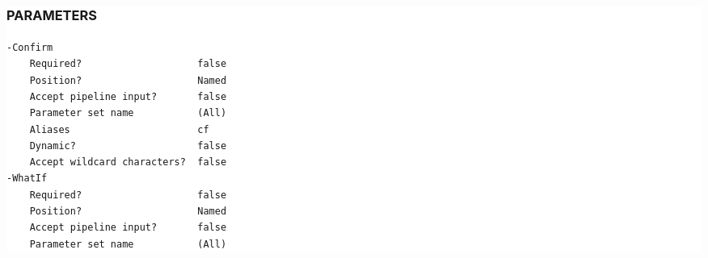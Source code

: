 ### PARAMETERS 
    -Confirm  
        Required?                    false  
        Position?                    Named  
        Accept pipeline input?       false  
        Parameter set name           (All)  
        Aliases                      cf  
        Dynamic?                     false  
        Accept wildcard characters?  false  
    -WhatIf  
        Required?                    false  
        Position?                    Named  
        Accept pipeline input?       false  
        Parameter set name           (All)  
